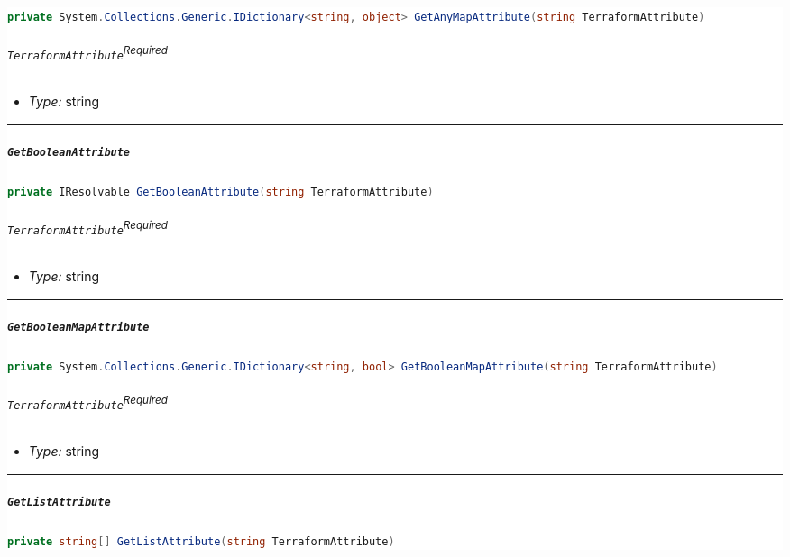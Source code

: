 ```csharp
private System.Collections.Generic.IDictionary<string, object> GetAnyMapAttribute(string TerraformAttribute)
```

###### `TerraformAttribute`<sup>Required</sup> <a name="TerraformAttribute" id="@cdktf/provider-azuread.applicationPassword.ApplicationPasswordTimeoutsOutputReference.getAnyMapAttribute.parameter.terraformAttribute"></a>

- *Type:* string

---

##### `GetBooleanAttribute` <a name="GetBooleanAttribute" id="@cdktf/provider-azuread.applicationPassword.ApplicationPasswordTimeoutsOutputReference.getBooleanAttribute"></a>

```csharp
private IResolvable GetBooleanAttribute(string TerraformAttribute)
```

###### `TerraformAttribute`<sup>Required</sup> <a name="TerraformAttribute" id="@cdktf/provider-azuread.applicationPassword.ApplicationPasswordTimeoutsOutputReference.getBooleanAttribute.parameter.terraformAttribute"></a>

- *Type:* string

---

##### `GetBooleanMapAttribute` <a name="GetBooleanMapAttribute" id="@cdktf/provider-azuread.applicationPassword.ApplicationPasswordTimeoutsOutputReference.getBooleanMapAttribute"></a>

```csharp
private System.Collections.Generic.IDictionary<string, bool> GetBooleanMapAttribute(string TerraformAttribute)
```

###### `TerraformAttribute`<sup>Required</sup> <a name="TerraformAttribute" id="@cdktf/provider-azuread.applicationPassword.ApplicationPasswordTimeoutsOutputReference.getBooleanMapAttribute.parameter.terraformAttribute"></a>

- *Type:* string

---

##### `GetListAttribute` <a name="GetListAttribute" id="@cdktf/provider-azuread.applicationPassword.ApplicationPasswordTimeoutsOutputReference.getListAttribute"></a>

```csharp
private string[] GetListAttribute(string TerraformAttribute)
```
